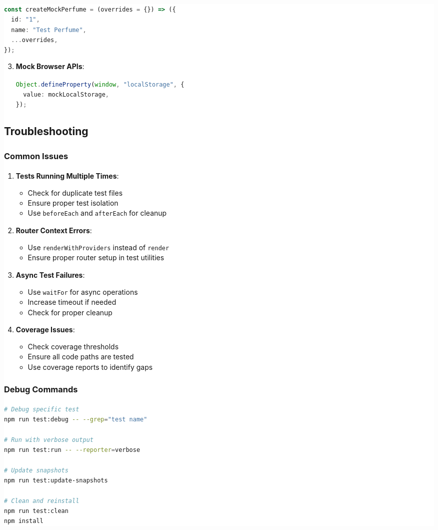    ```typescript
   const createMockPerfume = (overrides = {}) => ({
     id: "1",
     name: "Test Perfume",
     ...overrides,
   });
   ```

3. **Mock Browser APIs**:
   ```typescript
   Object.defineProperty(window, "localStorage", {
     value: mockLocalStorage,
   });
   ```

## Troubleshooting

### Common Issues

1. **Tests Running Multiple Times**:

   - Check for duplicate test files
   - Ensure proper test isolation
   - Use `beforeEach` and `afterEach` for cleanup

2. **Router Context Errors**:

   - Use `renderWithProviders` instead of `render`
   - Ensure proper router setup in test utilities

3. **Async Test Failures**:

   - Use `waitFor` for async operations
   - Increase timeout if needed
   - Check for proper cleanup

4. **Coverage Issues**:
   - Check coverage thresholds
   - Ensure all code paths are tested
   - Use coverage reports to identify gaps

### Debug Commands

```bash
# Debug specific test
npm run test:debug -- --grep="test name"

# Run with verbose output
npm run test:run -- --reporter=verbose

# Update snapshots
npm run test:update-snapshots

# Clean and reinstall
npm run test:clean
npm install
```
